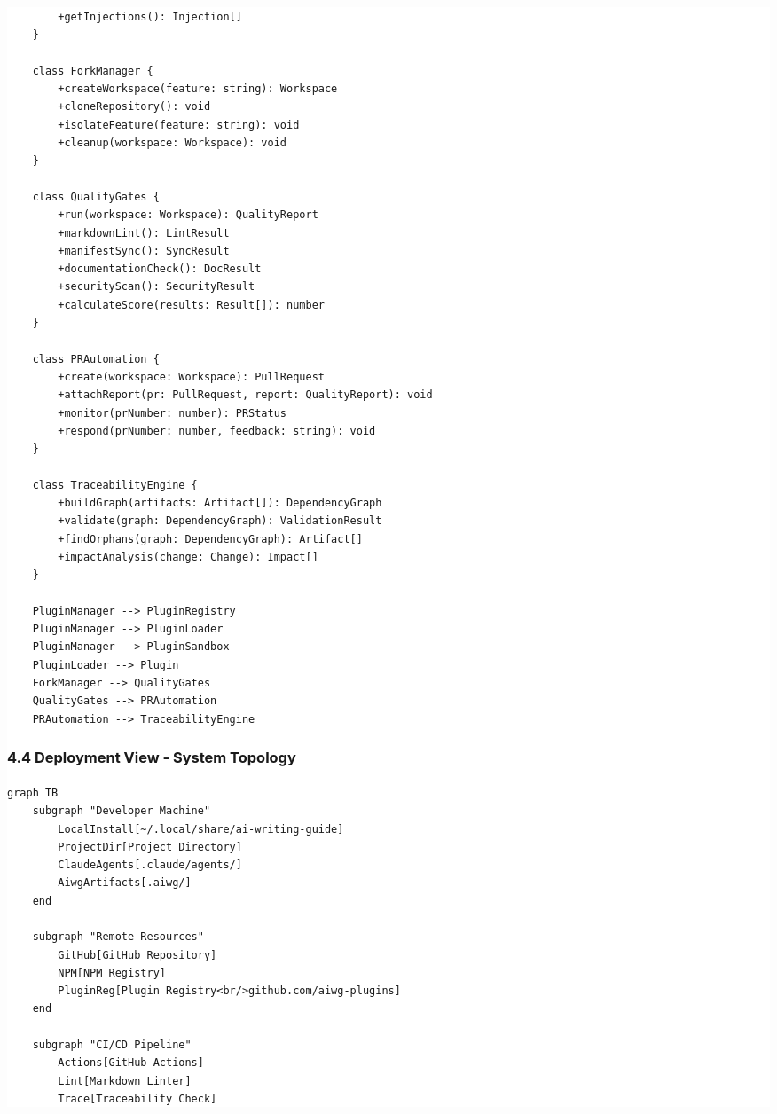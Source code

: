 ```mermaid
        +getInjections(): Injection[]
    }

    class ForkManager {
        +createWorkspace(feature: string): Workspace
        +cloneRepository(): void
        +isolateFeature(feature: string): void
        +cleanup(workspace: Workspace): void
    }

    class QualityGates {
        +run(workspace: Workspace): QualityReport
        +markdownLint(): LintResult
        +manifestSync(): SyncResult
        +documentationCheck(): DocResult
        +securityScan(): SecurityResult
        +calculateScore(results: Result[]): number
    }

    class PRAutomation {
        +create(workspace: Workspace): PullRequest
        +attachReport(pr: PullRequest, report: QualityReport): void
        +monitor(prNumber: number): PRStatus
        +respond(prNumber: number, feedback: string): void
    }

    class TraceabilityEngine {
        +buildGraph(artifacts: Artifact[]): DependencyGraph
        +validate(graph: DependencyGraph): ValidationResult
        +findOrphans(graph: DependencyGraph): Artifact[]
        +impactAnalysis(change: Change): Impact[]
    }

    PluginManager --> PluginRegistry
    PluginManager --> PluginLoader
    PluginManager --> PluginSandbox
    PluginLoader --> Plugin
    ForkManager --> QualityGates
    QualityGates --> PRAutomation
    PRAutomation --> TraceabilityEngine
```

### 4.4 Deployment View - System Topology

```mermaid
graph TB
    subgraph "Developer Machine"
        LocalInstall[~/.local/share/ai-writing-guide]
        ProjectDir[Project Directory]
        ClaudeAgents[.claude/agents/]
        AiwgArtifacts[.aiwg/]
    end

    subgraph "Remote Resources"
        GitHub[GitHub Repository]
        NPM[NPM Registry]
        PluginReg[Plugin Registry<br/>github.com/aiwg-plugins]
    end

    subgraph "CI/CD Pipeline"
        Actions[GitHub Actions]
        Lint[Markdown Linter]
        Trace[Traceability Check]
```